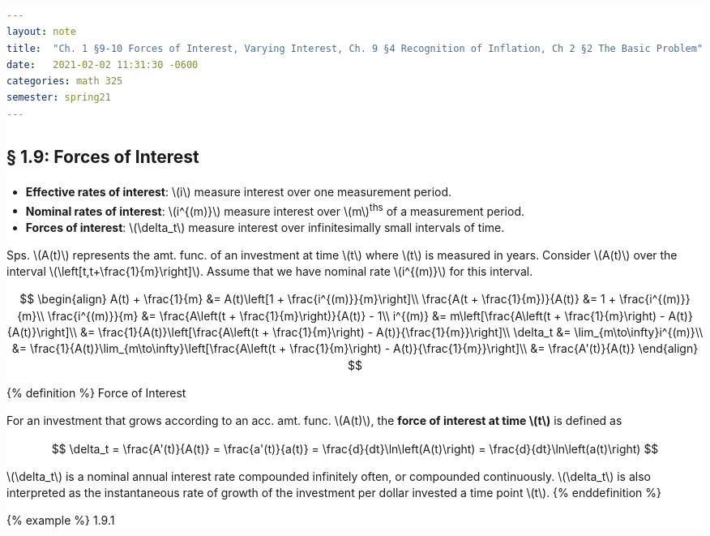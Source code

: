 ```yaml
---
layout: note
title:  "Ch. 1 §9-10 Forces of Interest, Varying Interest, Ch. 9 §4 Recognition of Inflation, Ch 2 §2 The Basic Problem"
date:   2021-02-02 11:31:30 -0600
categories: math 325
semester: spring21
---
```


## § 1.9: Forces of Interest

- **Effective rates of interest**: \\(i\\) measure interest over one measurement period.
- **Nominal rates of interest**: \\(i^{(m)}\\) measure interest over \\(m\\)<sup>ths</sup> of a measurement period.
- **Forces of interest**: \\(\delta_t\\) measure interest over infinitesimally small intervals of time.

Sps. \\(A(t)\\) represents the amt. func. of an investment at time \\(t\\) where \\(t\\) is measured in years. Consider \\(A(t)\\) over the interval \\(\left[t,t+\frac{1}{m}\right]\\). Assume that we have nominal rate \\(i^{(m)}\\) for this interval.

$$
\begin{align}
A(t) + \frac{1}{m} &= A(t)\left[1 + \frac{i^{(m)}}{m}\right]\\
\frac{A(t + \frac{1}{m})}{A(t)} &= 1 + \frac{i^{(m)}}{m}\\
\frac{i^{(m)}}{m} &= \frac{A\left(t + \frac{1}{m}\right)}{A(t)} - 1\\
i^{(m)} &= m\left[\frac{A\left(t + \frac{1}{m}\right) - A(t)}{A(t)}\right]\\
&= \frac{1}{A(t)}\left[\frac{A\left(t + \frac{1}{m}\right)  - A(t)}{\frac{1}{m}}\right]\\
\delta_t &= \lim_{m\to\infty}i^{(m)}\\
&= \frac{1}{A(t)}\lim_{m\to\infty}\left[\frac{A\left(t + \frac{1}{m}\right) - A(t)}{\frac{1}{m}}\right]\\
&= \frac{A'(t)}{A(t)}
\end{align}
$$

{% definition %}
Force of Interest

For an investment that grows according to an acc. amt. func. \\(A(t)\\), the **force of interest at time \\(t\\)** is defined as

$$
\delta_t = \frac{A'(t)}{A(t)} = \frac{a'(t)}{a(t)} = \frac{d}{dt}\ln\left(A(t)\right) = \frac{d}{dt}\ln\left(a(t)\right)
$$

\\(\delta_t\\) is a nominal annual interest rate compounded infinitely often, or compounded continuously. \\(\delta_t\\) is also interpreted as the instantaneous rate of growth of the investment per dollar invested a time point \\(t\\).
{% enddefinition %}

{% example %}
1.9.1
